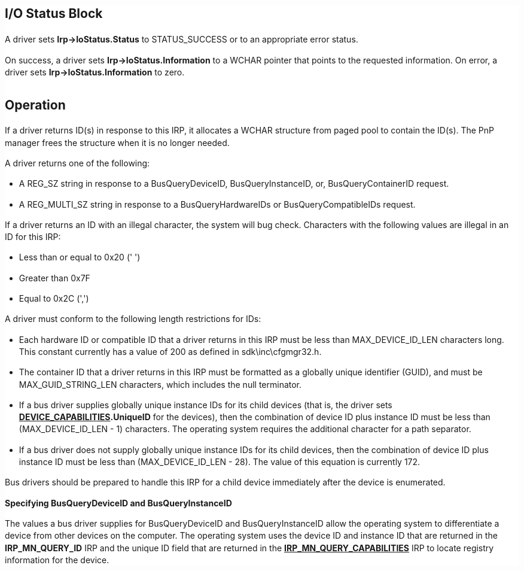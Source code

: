 ## I/O Status Block


A driver sets **Irp-&gt;IoStatus.Status** to STATUS\_SUCCESS or to an appropriate error status.

On success, a driver sets **Irp-&gt;IoStatus.Information** to a WCHAR pointer that points to the requested information. On error, a driver sets **Irp-&gt;IoStatus.Information** to zero.

Operation
---------

If a driver returns ID(s) in response to this IRP, it allocates a WCHAR structure from paged pool to contain the ID(s). The PnP manager frees the structure when it is no longer needed.

A driver returns one of the following:

-   A REG\_SZ string in response to a BusQueryDeviceID, BusQueryInstanceID, or, BusQueryContainerID request.

-   A REG\_MULTI\_SZ string in response to a BusQueryHardwareIDs or BusQueryCompatibleIDs request.

If a driver returns an ID with an illegal character, the system will bug check. Characters with the following values are illegal in an ID for this IRP:

-   Less than or equal to 0x20 (' ')

-   Greater than 0x7F

-   Equal to 0x2C (',')

A driver must conform to the following length restrictions for IDs:

-   Each hardware ID or compatible ID that a driver returns in this IRP must be less than MAX\_DEVICE\_ID\_LEN characters long. This constant currently has a value of 200 as defined in sdk\\inc\\cfgmgr32.h.

-   The container ID that a driver returns in this IRP must be formatted as a globally unique identifier (GUID), and must be MAX\_GUID\_STRING\_LEN characters, which includes the null terminator.

-   If a bus driver supplies globally unique instance IDs for its child devices (that is, the driver sets [**DEVICE\_CAPABILITIES**](https://msdn.microsoft.com/library/windows/hardware/ff543095)**.UniqueID** for the devices), then the combination of device ID plus instance ID must be less than (MAX\_DEVICE\_ID\_LEN - 1) characters. The operating system requires the additional character for a path separator.

-   If a bus driver does not supply globally unique instance IDs for its child devices, then the combination of device ID plus instance ID must be less than (MAX\_DEVICE\_ID\_LEN - 28). The value of this equation is currently 172.

Bus drivers should be prepared to handle this IRP for a child device immediately after the device is enumerated.

**Specifying BusQueryDeviceID and BusQueryInstanceID**

The values a bus driver supplies for BusQueryDeviceID and BusQueryInstanceID allow the operating system to differentiate a device from other devices on the computer. The operating system uses the device ID and instance ID that are returned in the **IRP\_MN\_QUERY\_ID** IRP and the unique ID field that are returned in the [**IRP\_MN\_QUERY\_CAPABILITIES**](irp-mn-query-capabilities.md) IRP to locate registry information for the device.
